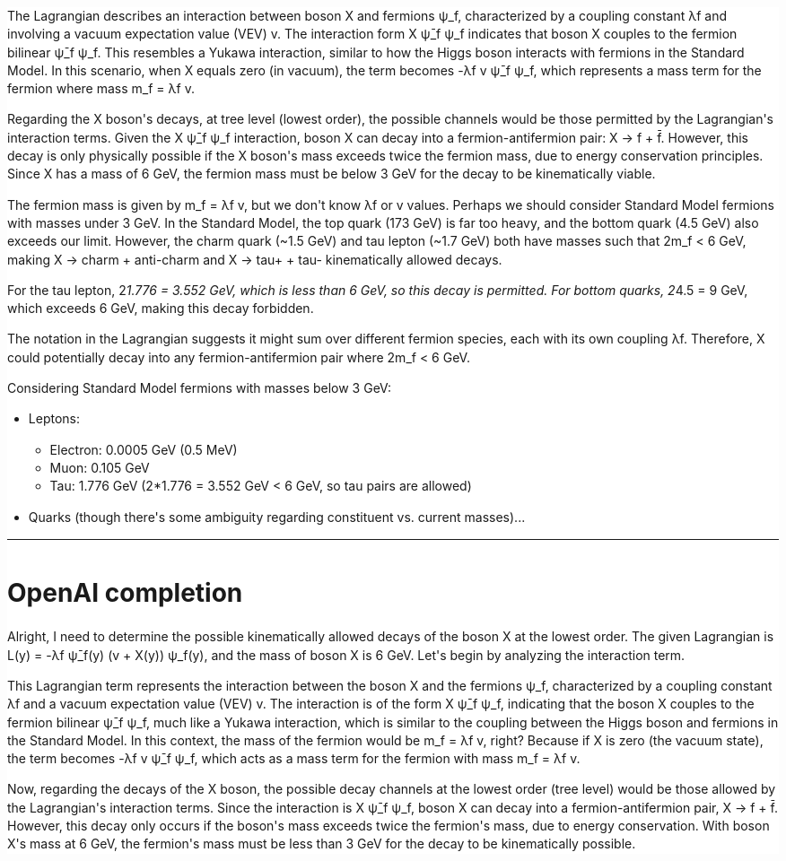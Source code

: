 The Lagrangian describes an interaction between boson X and fermions ψ_f, characterized by a coupling constant λf and involving a vacuum expectation value (VEV) v. The interaction form X ψ̄_f ψ_f indicates that boson X couples to the fermion bilinear ψ̄_f ψ_f. This resembles a Yukawa interaction, similar to how the Higgs boson interacts with fermions in the Standard Model. In this scenario, when X equals zero (in vacuum), the term becomes -λf v ψ̄_f ψ_f, which represents a mass term for the fermion where mass m_f = λf v.

Regarding the X boson's decays, at tree level (lowest order), the possible channels would be those permitted by the Lagrangian's interaction terms. Given the X ψ̄_f ψ_f interaction, boson X can decay into a fermion-antifermion pair: X → f + f̄. However, this decay is only physically possible if the X boson's mass exceeds twice the fermion mass, due to energy conservation principles. Since X has a mass of 6 GeV, the fermion mass must be below 3 GeV for the decay to be kinematically viable.

The fermion mass is given by m_f = λf v, but we don't know λf or v values. Perhaps we should consider Standard Model fermions with masses under 3 GeV. In the Standard Model, the top quark (173 GeV) is far too heavy, and the bottom quark (4.5 GeV) also exceeds our limit. However, the charm quark (~1.5 GeV) and tau lepton (~1.7 GeV) both have masses such that 2m_f < 6 GeV, making X → charm + anti-charm and X → tau+ + tau- kinematically allowed decays.

For the tau lepton, 2*1.776 = 3.552 GeV, which is less than 6 GeV, so this decay is permitted. For bottom quarks, 2*4.5 = 9 GeV, which exceeds 6 GeV, making this decay forbidden.

The notation in the Lagrangian suggests it might sum over different fermion species, each with its own coupling λf. Therefore, X could potentially decay into any fermion-antifermion pair where 2m_f < 6 GeV.

Considering Standard Model fermions with masses below 3 GeV:

- Leptons:
  - Electron: 0.0005 GeV (0.5 MeV)
  - Muon: 0.105 GeV
  - Tau: 1.776 GeV (2*1.776 = 3.552 GeV < 6 GeV, so tau pairs are allowed)

- Quarks (though there's some ambiguity regarding constituent vs. current masses)...

---

# OpenAI completion

Alright, I need to determine the possible kinematically allowed decays of the boson X at the lowest order. The given Lagrangian is L(y) = -λf ψ̄_f(y) (v + X(y)) ψ_f(y), and the mass of boson X is 6 GeV. Let's begin by analyzing the interaction term.

This Lagrangian term represents the interaction between the boson X and the fermions ψ_f, characterized by a coupling constant λf and a vacuum expectation value (VEV) v. The interaction is of the form X ψ̄_f ψ_f, indicating that the boson X couples to the fermion bilinear ψ̄_f ψ_f, much like a Yukawa interaction, which is similar to the coupling between the Higgs boson and fermions in the Standard Model. In this context, the mass of the fermion would be m_f = λf v, right? Because if X is zero (the vacuum state), the term becomes -λf v ψ̄_f ψ_f, which acts as a mass term for the fermion with mass m_f = λf v.

Now, regarding the decays of the X boson, the possible decay channels at the lowest order (tree level) would be those allowed by the Lagrangian's interaction terms. Since the interaction is X ψ̄_f ψ_f, boson X can decay into a fermion-antifermion pair, X → f + f̄. However, this decay only occurs if the boson's mass exceeds twice the fermion's mass, due to energy conservation. With boson X's mass at 6 GeV, the fermion's mass must be less than 3 GeV for the decay to be kinematically possible.
